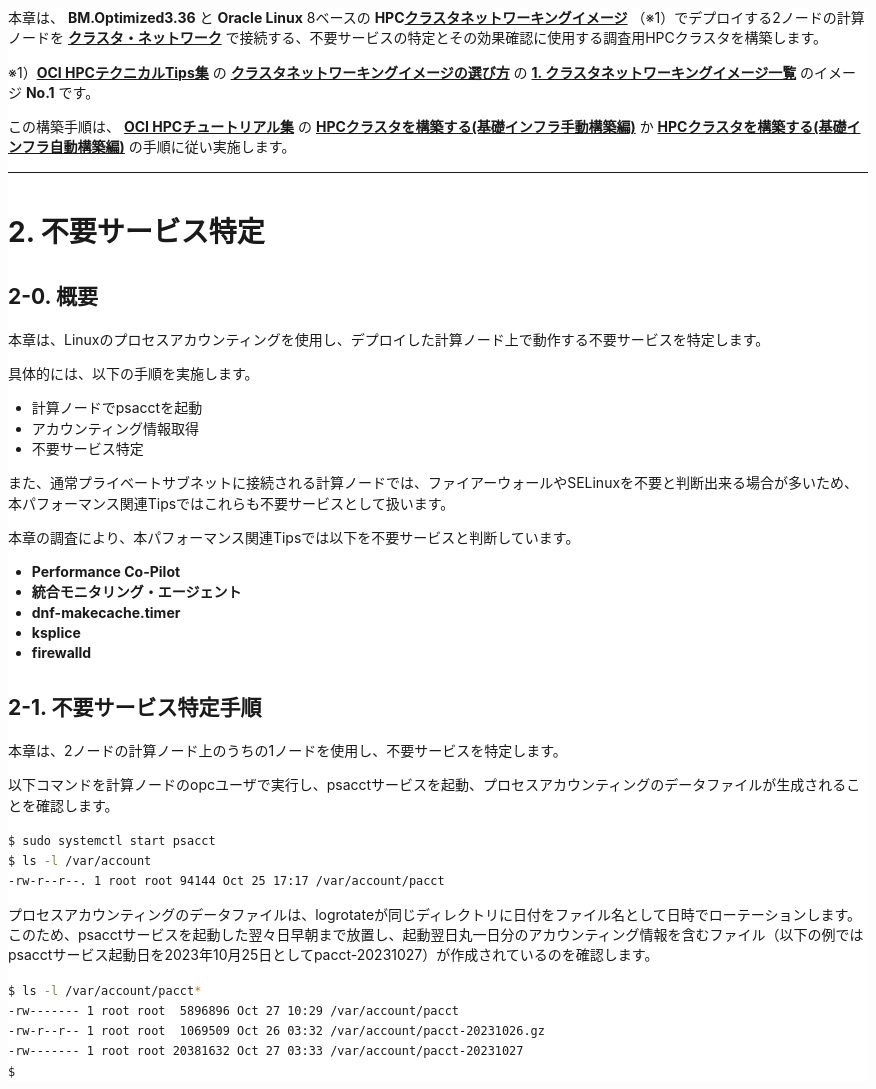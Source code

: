 本章は、 **BM.Optimized3.36** と **Oracle Linux** 8ベースの **HPC[クラスタネットワーキングイメージ](/ocitutorials/hpc/#5-13-クラスタネットワーキングイメージ)** （※1）でデプロイする2ノードの計算ノードを **[クラスタ・ネットワーク](/ocitutorials/hpc/#5-1-クラスタネットワーク)** で接続する、不要サービスの特定とその効果確認に使用する調査用HPCクラスタを構築します。

※1）**[OCI HPCテクニカルTips集](/ocitutorials/hpc/#3-oci-hpcテクニカルtips集)** の **[クラスタネットワーキングイメージの選び方](/ocitutorials/hpc/tech-knowhow/osimage-for-cluster/)** の **[1. クラスタネットワーキングイメージ一覧](/ocitutorials/hpc/tech-knowhow/osimage-for-cluster/#1-クラスタネットワーキングイメージ一覧)** のイメージ **No.1** です。

この構築手順は、 **[OCI HPCチュートリアル集](/ocitutorials/hpc/#1-oci-hpcチュートリアル集)** の **[HPCクラスタを構築する(基礎インフラ手動構築編)](/ocitutorials/hpc/spinup-cluster-network/)** か **[HPCクラスタを構築する(基礎インフラ自動構築編)](/ocitutorials/hpc/spinup-hpc-cluster-withterraform/)** の手順に従い実施します。

***
# 2. 不要サービス特定

## 2-0. 概要

本章は、Linuxのプロセスアカウンティングを使用し、デプロイした計算ノード上で動作する不要サービスを特定します。

具体的には、以下の手順を実施します。

- 計算ノードでpsacctを起動
- アカウンティング情報取得
- 不要サービス特定

また、通常プライベートサブネットに接続される計算ノードでは、ファイアーウォールやSELinuxを不要と判断出来る場合が多いため、本パフォーマンス関連Tipsではこれらも不要サービスとして扱います。

本章の調査により、本パフォーマンス関連Tipsでは以下を不要サービスと判断しています。

- **Performance Co-Pilot**
- **統合モニタリング・エージェント**
- **dnf-makecache.timer**
- **ksplice**
- **firewalld**

## 2-1. 不要サービス特定手順

本章は、2ノードの計算ノード上のうちの1ノードを使用し、不要サービスを特定します。

以下コマンドを計算ノードのopcユーザで実行し、psacctサービスを起動、プロセスアカウンティングのデータファイルが生成されることを確認します。

```sh
$ sudo systemctl start psacct
$ ls -l /var/account
-rw-r--r--. 1 root root 94144 Oct 25 17:17 /var/account/pacct
```

プロセスアカウンティングのデータファイルは、logrotateが同じディレクトリに日付をファイル名として日時でローテーションします。  
このため、psacctサービスを起動した翌々日早朝まで放置し、起動翌日丸一日分のアカウンティング情報を含むファイル（以下の例ではpsacctサービス起動日を2023年10月25日としてpacct-20231027）が作成されているのを確認します。

```sh
$ ls -l /var/account/pacct*
-rw------- 1 root root  5896896 Oct 27 10:29 /var/account/pacct
-rw-r--r-- 1 root root  1069509 Oct 26 03:32 /var/account/pacct-20231026.gz
-rw------- 1 root root 20381632 Oct 27 03:33 /var/account/pacct-20231027
$ 
```
